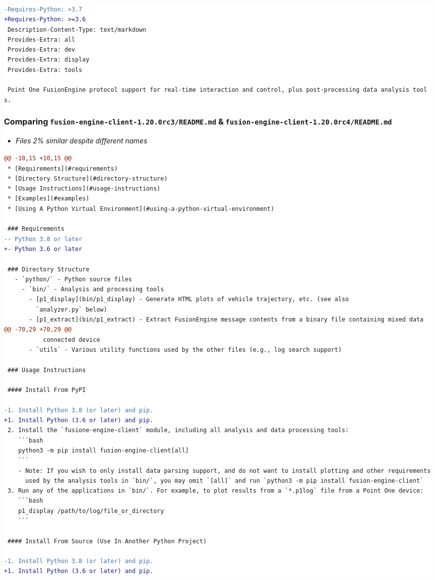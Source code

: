 ```diff
-Requires-Python: >3.7
+Requires-Python: >=3.6
 Description-Content-Type: text/markdown
 Provides-Extra: all
 Provides-Extra: dev
 Provides-Extra: display
 Provides-Extra: tools
 
 Point One FusionEngine protocol support for real-time interaction and control, plus post-processing data analysis tools.
```

### Comparing `fusion-engine-client-1.20.0rc3/README.md` & `fusion-engine-client-1.20.0rc4/README.md`

 * *Files 2% similar despite different names*

```diff
@@ -10,15 +10,15 @@
 * [Requirements](#requirements)
 * [Directory Structure](#directory-structure)
 * [Usage Instructions](#usage-instructions)
 * [Examples](#examples)
 * [Using A Python Virtual Environment](#using-a-python-virtual-environment)
 
 ### Requirements
-- Python 3.8 or later
+- Python 3.6 or later
 
 ### Directory Structure
   - `python/` - Python source files
     - `bin/` - Analysis and processing tools
       - [p1_display](bin/p1_display) - Generate HTML plots of vehicle trajectory, etc. (see also
         `analyzer.py` below)
       - [p1_extract](bin/p1_extract) - Extract FusionEngine message contents from a binary file containing mixed data
@@ -70,29 +70,29 @@
           connected device
       - `utils` - Various utility functions used by the other files (e.g., log search support)
     
 ### Usage Instructions
 
 #### Install From PyPI
 
-1. Install Python 3.8 (or later) and pip.
+1. Install Python (3.6 or later) and pip.
 2. Install the `fusione-engine-client` module, including all analysis and data processing tools:
    ```bash
    python3 -m pip install fusion-engine-client[all]
    ```
    - Note: If you wish to only install data parsing support, and do not want to install plotting and other requirements
      used by the analysis tools in `bin/`, you may omit `[all]` and run `python3 -m pip install fusion-engine-client`
 3. Run any of the applications in `bin/`. For example, to plot results from a `*.p1log` file from a Point One device:
    ```bash
    p1_display /path/to/log/file_or_directory
    ```
 
 #### Install From Source (Use In Another Python Project)
 
-1. Install Python 3.8 (or later) and pip.
+1. Install Python (3.6 or later) and pip.
```